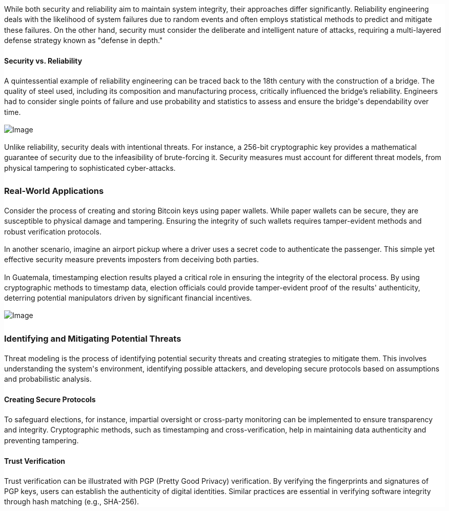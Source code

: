 While both security and reliability aim to maintain system integrity, their approaches differ significantly. Reliability engineering deals with the likelihood of system failures due to random events and often employs statistical methods to predict and mitigate these failures. On the other hand, security must consider the deliberate and intelligent nature of attacks, requiring a multi-layered defense strategy known as "defense in depth."

#### Security vs. Reliability

A quintessential example of reliability engineering can be traced back to the 18th century with the construction of a bridge. The quality of steel used, including its composition and manufacturing process, critically influenced the bridge’s reliability. Engineers had to consider single points of failure and use probability and statistics to assess and ensure the bridge's dependability over time.

![Image](assets/en/2/1.webp)

Unlike reliability, security deals with intentional threats. For instance, a 256-bit cryptographic key provides a mathematical guarantee of security due to the infeasibility of brute-forcing it. Security measures must account for different threat models, from physical tampering to sophisticated cyber-attacks.

### Real-World Applications

Consider the process of creating and storing Bitcoin keys using paper wallets. While paper wallets can be secure, they are susceptible to physical damage and tampering. Ensuring the integrity of such wallets requires tamper-evident methods and robust verification protocols.

In another scenario, imagine an airport pickup where a driver uses a secret code to authenticate the passenger. This simple yet effective security measure prevents imposters from deceiving both parties.

In Guatemala, timestamping election results played a critical role in ensuring the integrity of the electoral process. By using cryptographic methods to timestamp data, election officials could provide tamper-evident proof of the results' authenticity, deterring potential manipulators driven by significant financial incentives.

![Image](assets/en/2/2.webp)

### Identifying and Mitigating Potential Threats

Threat modeling is the process of identifying potential security threats and creating strategies to mitigate them. This involves understanding the system's environment, identifying possible attackers, and developing secure protocols based on assumptions and probabilistic analysis.

#### Creating Secure Protocols

To safeguard elections, for instance, impartial oversight or cross-party monitoring can be implemented to ensure transparency and integrity. Cryptographic methods, such as timestamping and cross-verification, help in maintaining data authenticity and preventing tampering.

#### Trust Verification

Trust verification can be illustrated with PGP (Pretty Good Privacy) verification. By verifying the fingerprints and signatures of PGP keys, users can establish the authenticity of digital identities. Similar practices are essential in verifying software integrity through hash matching (e.g., SHA-256).
